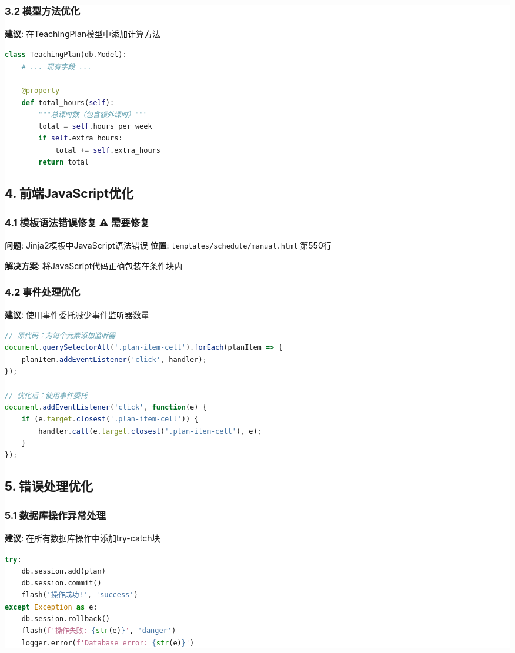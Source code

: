 ### 3.2 模型方法优化
**建议**: 在TeachingPlan模型中添加计算方法
```python
class TeachingPlan(db.Model):
    # ... 现有字段 ...
    
    @property
    def total_hours(self):
        """总课时数（包含额外课时）"""
        total = self.hours_per_week
        if self.extra_hours:
            total += self.extra_hours
        return total
```

## 4. 前端JavaScript优化

### 4.1 模板语法错误修复 ⚠️ 需要修复
**问题**: Jinja2模板中JavaScript语法错误
**位置**: `templates/schedule/manual.html` 第550行

**解决方案**: 将JavaScript代码正确包装在条件块内

### 4.2 事件处理优化
**建议**: 使用事件委托减少事件监听器数量
```javascript
// 原代码：为每个元素添加监听器
document.querySelectorAll('.plan-item-cell').forEach(planItem => {
    planItem.addEventListener('click', handler);
});

// 优化后：使用事件委托
document.addEventListener('click', function(e) {
    if (e.target.closest('.plan-item-cell')) {
        handler.call(e.target.closest('.plan-item-cell'), e);
    }
});
```

## 5. 错误处理优化

### 5.1 数据库操作异常处理
**建议**: 在所有数据库操作中添加try-catch块
```python
try:
    db.session.add(plan)
    db.session.commit()
    flash('操作成功!', 'success')
except Exception as e:
    db.session.rollback()
    flash(f'操作失败: {str(e)}', 'danger')
    logger.error(f'Database error: {str(e)}')
```

